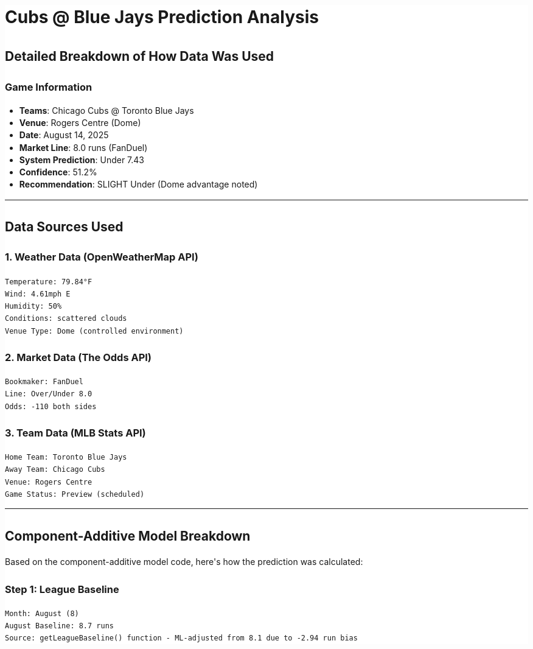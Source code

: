 # Cubs @ Blue Jays Prediction Analysis
## Detailed Breakdown of How Data Was Used

### Game Information
- **Teams**: Chicago Cubs @ Toronto Blue Jays  
- **Venue**: Rogers Centre (Dome)
- **Date**: August 14, 2025
- **Market Line**: 8.0 runs (FanDuel)
- **System Prediction**: Under 7.43
- **Confidence**: 51.2%
- **Recommendation**: SLIGHT Under (Dome advantage noted)

---

## Data Sources Used

### 1. Weather Data (OpenWeatherMap API)
```
Temperature: 79.84°F
Wind: 4.61mph E  
Humidity: 50%
Conditions: scattered clouds
Venue Type: Dome (controlled environment)
```

### 2. Market Data (The Odds API)
```
Bookmaker: FanDuel
Line: Over/Under 8.0
Odds: -110 both sides
```

### 3. Team Data (MLB Stats API)
```
Home Team: Toronto Blue Jays
Away Team: Chicago Cubs
Venue: Rogers Centre
Game Status: Preview (scheduled)
```

---

## Component-Additive Model Breakdown

Based on the component-additive model code, here's how the prediction was calculated:

### Step 1: League Baseline
```
Month: August (8)
August Baseline: 8.7 runs
Source: getLeagueBaseline() function - ML-adjusted from 8.1 due to -2.94 run bias
```
